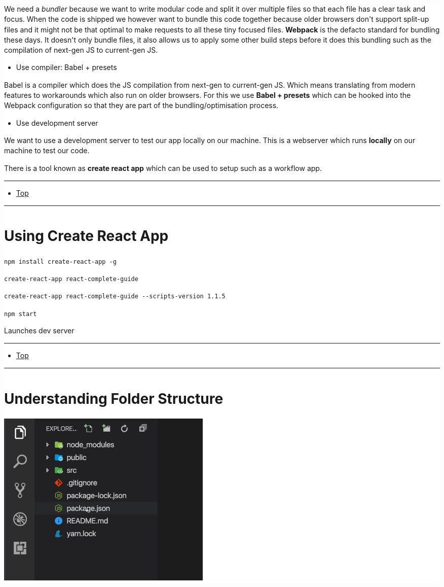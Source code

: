 We need a _bundler_ because we want to write modular code and split it over multiple files so that each file has a clear task and focus. When the code is shipped we however want to bundle this code together because older browsers don't support split-up files and it might not be that optimal to make requests to all these tiny focused files. **Webpack** is the defacto standard for bundling these days. It doesn't only bundle files, it also allows us to apply some other build steps before it does this bundling such as the compilation of next-gen JS to current-gen JS.

- Use compiler: Babel + presets

Babel is a compiler which does the JS compilation from next-gen to current-gen JS. Which means translating from modern features to workarounds which also run on older browsers. For this we use **Babel + presets** which can be hooked into the Webpack configuration so that they are part of the bundling/optimisation process.

- Use development server

We want to use a development server to test our app locally on our machine. This is a webserver which runs **locally** on our machine to test our code.

There is a tool known as **create react app** which can be used to setup such as a workflow app.

---

- [Top](#Back_To_Top)

---

# <a name="Using_Create_React_App"></a> Using Create React App

`npm install create-react-app -g`

`create-react-app react-complete-guide`

`create-react-app react-complete-guide --scripts-version 1.1.5`

    npm start

Launches dev server

---

- [Top](#Back_To_Top)

---

# <a name="Understanding_Folder_Structure"></a> Understanding Folder Structure

![build-workflow](./images/03-base-features/folderstructure.png)
